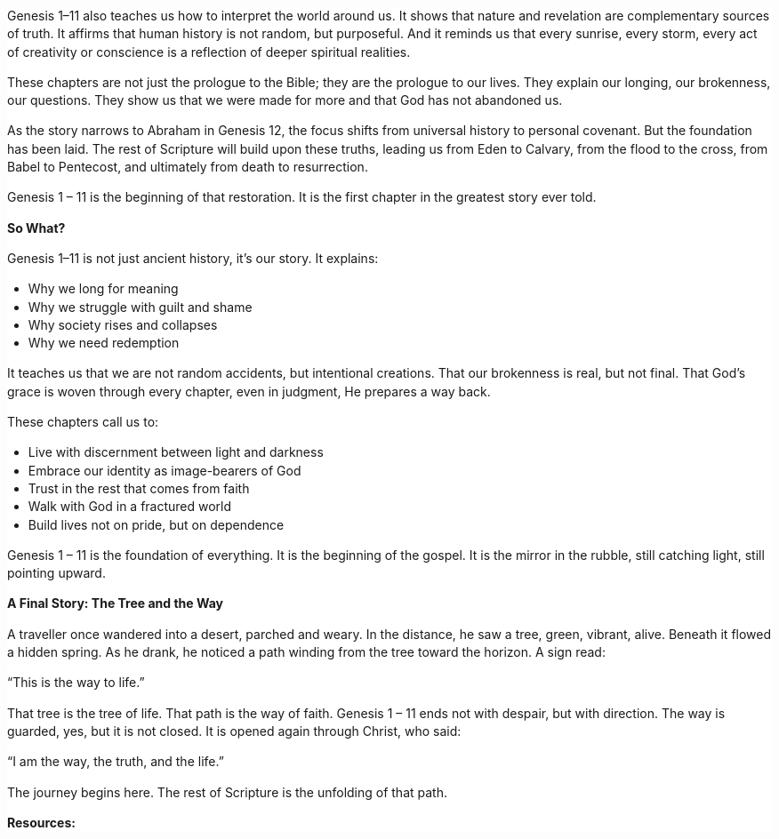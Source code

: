 Genesis 1–11 also teaches us how to interpret the world around us. It shows that nature and revelation are complementary sources of truth. It affirms that human history is not random, but purposeful. And it reminds us that every sunrise, every storm, every act of creativity or conscience is a reflection of deeper spiritual realities.

These chapters are not just the prologue to the Bible; they are the prologue to our lives. They explain our longing, our brokenness, our questions. They show us that we were made for more and that God has not abandoned us.

As the story narrows to Abraham in Genesis 12, the focus shifts from universal history to personal covenant. But the foundation has been laid. The rest of Scripture will build upon these truths, leading us from Eden to Calvary, from the flood to the cross, from Babel to Pentecost, and ultimately from death to resurrection.

Genesis 1 – 11 is the beginning of that restoration. It is the first chapter in the greatest story ever told.

**So What?**

Genesis 1–11 is not just ancient history, it’s our story. It explains:

- Why we long for meaning
- Why we struggle with guilt and shame
- Why society rises and collapses
- Why we need redemption

It teaches us that we are not random accidents, but intentional creations. That our brokenness is real, but not final. That God’s grace is woven through every chapter, even in judgment, He prepares a way back.

These chapters call us to:

- Live with discernment between light and darkness
- Embrace our identity as image-bearers of God
- Trust in the rest that comes from faith
- Walk with God in a fractured world
- Build lives not on pride, but on dependence

Genesis 1 – 11 is the foundation of everything. It is the beginning of the gospel. It is the mirror in the rubble, still catching light, still pointing upward.

**A Final Story: The Tree and the Way**

A traveller once wandered into a desert, parched and weary. In the distance, he saw a tree, green, vibrant, alive. Beneath it flowed a hidden spring. As he drank, he noticed a path winding from the tree toward the horizon. A sign read:

“This is the way to life.”

That tree is the tree of life. That path is the way of faith. Genesis 1 – 11 ends not with despair, but with direction. The way is guarded, yes, but it is not closed. It is opened again through Christ, who said:

“I am the way, the truth, and the life.”

The journey begins here. The rest of Scripture is the unfolding of that path.

**Resources:**
